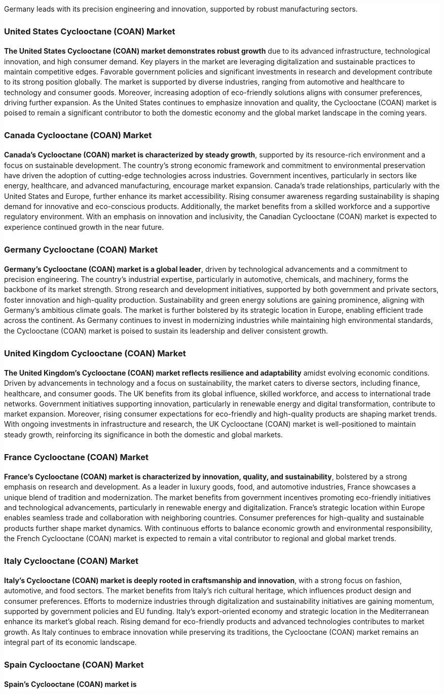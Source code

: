 Germany leads with its precision engineering and innovation, supported by robust manufacturing sectors.</span></em></p></blockquote><h3><strong>United States Cyclooctane (COAN) Market</strong></h3><p><strong>The United States Cyclooctane (COAN) market demonstrates robust growth</strong> due to its advanced infrastructure, technological innovation, and high consumer demand. Key players in the market are leveraging digitalization and sustainable practices to maintain competitive edges. Favorable government policies and significant investments in research and development contribute to its strong position globally. The market is supported by diverse industries, ranging from automotive and healthcare to technology and consumer goods. Moreover, increasing adoption of eco-friendly solutions aligns with consumer preferences, driving further expansion. As the United States continues to emphasize innovation and quality, the Cyclooctane (COAN) market is poised to remain a significant contributor to both the domestic economy and the global market landscape in the coming years.</p><h3><strong>Canada Cyclooctane (COAN) Market</strong></h3><p><strong>Canada&rsquo;s Cyclooctane (COAN) market is characterized by steady growth</strong>, supported by its resource-rich environment and a focus on sustainable development. The country&rsquo;s strong economic framework and commitment to environmental preservation have driven the adoption of cutting-edge technologies across industries. Government incentives, particularly in sectors like energy, healthcare, and advanced manufacturing, encourage market expansion. Canada&rsquo;s trade relationships, particularly with the United States and Europe, further enhance its market accessibility. Rising consumer awareness regarding sustainability is shaping demand for innovative and eco-conscious products. Additionally, the market benefits from a skilled workforce and a supportive regulatory environment. With an emphasis on innovation and inclusivity, the Canadian Cyclooctane (COAN) market is expected to experience continued growth in the near future.</p><h3><strong>Germany Cyclooctane (COAN) Market</strong></h3><p><strong>Germany&rsquo;s Cyclooctane (COAN) market is a global leader</strong>, driven by technological advancements and a commitment to precision engineering. The country&rsquo;s industrial expertise, particularly in automotive, chemicals, and machinery, forms the backbone of its market strength. Strong research and development initiatives, supported by both government and private sectors, foster innovation and high-quality production. Sustainability and green energy solutions are gaining prominence, aligning with Germany&rsquo;s ambitious climate goals. The market is further bolstered by its strategic location in Europe, enabling efficient trade across the continent. As Germany continues to invest in modernizing industries while maintaining high environmental standards, the Cyclooctane (COAN) market is poised to sustain its leadership and deliver consistent growth.</p><h3><strong>United Kingdom Cyclooctane (COAN) Market</strong></h3><p><strong>The United Kingdom&rsquo;s Cyclooctane (COAN) market reflects resilience and adaptability</strong> amidst evolving economic conditions. Driven by advancements in technology and a focus on sustainability, the market caters to diverse sectors, including finance, healthcare, and consumer goods. The UK benefits from its global influence, skilled workforce, and access to international trade networks. Government initiatives supporting innovation, particularly in renewable energy and digital transformation, contribute to market expansion. Moreover, rising consumer expectations for eco-friendly and high-quality products are shaping market trends. With ongoing investments in infrastructure and research, the UK Cyclooctane (COAN) market is well-positioned to maintain steady growth, reinforcing its significance in both the domestic and global markets.</p><h3><strong>France Cyclooctane (COAN) Market</strong></h3><p><strong>France&rsquo;s Cyclooctane (COAN) market is characterized by innovation, quality, and sustainability</strong>, bolstered by a strong emphasis on research and development. As a leader in luxury goods, food, and automotive industries, France showcases a unique blend of tradition and modernization. The market benefits from government incentives promoting eco-friendly initiatives and technological advancements, particularly in renewable energy and digitalization. France&rsquo;s strategic location within Europe enables seamless trade and collaboration with neighboring countries. Consumer preferences for high-quality and sustainable products further shape market dynamics. With continuous efforts to balance economic growth and environmental responsibility, the French Cyclooctane (COAN) market is expected to remain a vital contributor to regional and global market trends.</p><h3><strong>Italy Cyclooctane (COAN) Market</strong></h3><p><strong>Italy&rsquo;s Cyclooctane (COAN) market is deeply rooted in craftsmanship and innovation</strong>, with a strong focus on fashion, automotive, and food sectors. The market benefits from Italy&rsquo;s rich cultural heritage, which influences product design and consumer preferences. Efforts to modernize industries through digitalization and sustainability initiatives are gaining momentum, supported by government policies and EU funding. Italy&rsquo;s export-oriented economy and strategic location in the Mediterranean enhance its market&rsquo;s global reach. Rising demand for eco-friendly products and advanced technologies contributes to market growth. As Italy continues to embrace innovation while preserving its traditions, the Cyclooctane (COAN) market remains an integral part of its economic landscape.</p><h3><strong>Spain Cyclooctane (COAN) Market</strong></h3><p><strong>Spain&rsquo;s Cyclooctane (COAN) market is